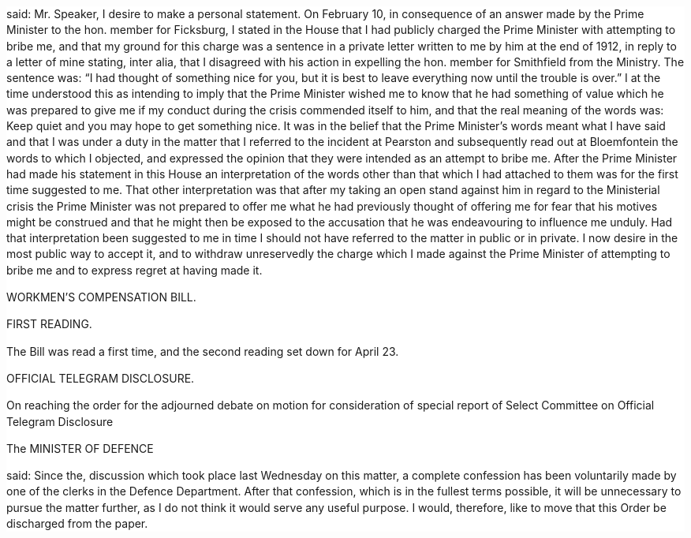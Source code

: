 <p>said: Mr. Speaker, I desire to make a personal statement. On February 10, in consequence of an answer made by the Prime Minister to the hon. member for Ficksburg, I stated in the House that I had publicly charged the Prime Minister with attempting to bribe me, and that my ground for this charge was a sentence in a private letter written to me by him at the end of 1912, in reply to a letter of mine stating, inter alia, that I disagreed with his action in expelling the hon. member for Smithfield from the Ministry. The sentence was: &#x201C;I had thought of something nice for you, but it is best to leave everything now until the trouble is over.&#x201D; I at the time understood this as intending to imply that the Prime Minister wished me to know that he had something of value which he was prepared to give me if my conduct during the crisis commended itself to him, and that the real meaning of the words was: Keep quiet and you may hope to get something nice. It was in the belief that the Prime Minister&#x2019;s words meant what I have said and that I was under a duty in the matter that I referred to the incident at Pearston and subsequently read out at Bloemfontein the words to which I objected, and expressed the opinion that they were intended as an attempt to bribe me. After the Prime Minister had made his statement in this House an interpretation of the words other than that which I had attached to them was for the first time suggested to me. That other interpretation was that after my taking an open stand against him in regard to the Ministerial crisis the Prime Minister was not prepared to offer me what he had previously thought of offering me for fear that his motives might be construed and that he might then be exposed to the accusation that he was endeavouring to influence me unduly. Had that interpretation been suggested to me in time I should not have referred to the matter in public or in private. I now desire in the most public way to accept it, and to withdraw unreservedly the charge which I made against the Prime Minister of attempting to bribe me and to express regret at having made it.</p>

</speech>

</debateSection>

<debateSection name="#workmens_compensation_bill">

<heading>WORKMEN&#x2019;S COMPENSATION BILL.</heading>

</debateSection>

<debateSection name="#first_reading">

<heading>FIRST READING.</heading>

<p>The Bill was read a first time, and the second reading set down for April 23.</p>

</debateSection>

<debateSection name="#official_telegram_disclosure">

<heading>OFFICIAL TELEGRAM DISCLOSURE.</heading>

<p>On reaching the order for the adjourned debate on motion for consideration of special report of Select Committee on Official Telegram Disclosure</p>

<speech by="#minister_of_defence">

<from><span class="col_1755-1756" refersTo="page_0884"/>The <person refersTo="hansard_za">MINISTER OF DEFENCE</person></from>

<p>said: Since the, discussion which took place last Wednesday on this matter, a complete confession has been voluntarily made by one of the clerks in the Defence Department. After that confession, which is in the fullest terms possible, it will be unnecessary to pursue the matter further, as I do not think it would serve any useful purpose. I would, therefore, like to move that this Order be discharged from the paper.</p>
